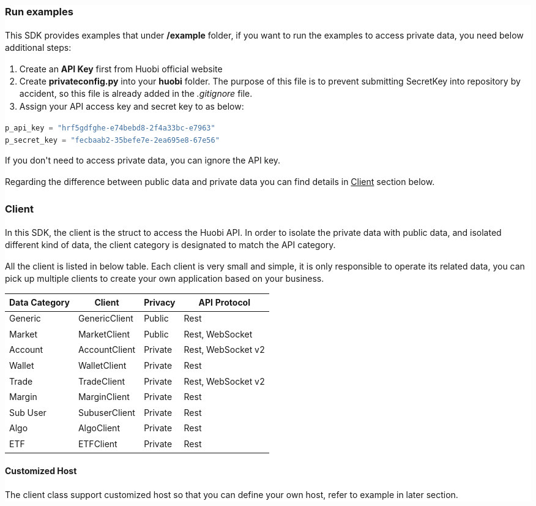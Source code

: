 ### Run examples

This SDK provides examples that under **/example** folder, if you want to run the examples to access private data, you
need below additional steps:

1. Create an **API Key** first from Huobi official website
2. Create **privateconfig.py** into your **huobi** folder. The purpose of this file is to prevent submitting SecretKey
   into repository by accident, so this file is already added in the _.gitignore_ file.
3. Assign your API access key and secret key to as below:

```python
p_api_key = "hrf5gdfghe-e74bebd8-2f4a33bc-e7963"
p_secret_key = "fecbaab2-35befe7e-2ea695e8-67e56"
```

If you don't need to access private data, you can ignore the API key.

Regarding the difference between public data and private data you can find details in [Client](#Client) section below.

### Client

In this SDK, the client is the struct to access the Huobi API. In order to isolate the private data with public data,
and isolated different kind of data, the client category is designated to match the API category.

All the client is listed in below table. Each client is very small and simple, it is only responsible to operate its
related data, you can pick up multiple clients to create your own application based on your business.

| Data Category | Client        | Privacy | API Protocol       |
| ------------- | ------------- | ------- | ------------------ |
| Generic       | GenericClient | Public  | Rest               |
| Market        | MarketClient  | Public  | Rest, WebSocket    |
| Account       | AccountClient | Private | Rest, WebSocket v2 |
| Wallet        | WalletClient  | Private | Rest               |
| Trade         | TradeClient   | Private | Rest, WebSocket v2 |
| Margin        | MarginClient  | Private | Rest               |
| Sub User      | SubuserClient | Private | Rest               |
| Algo          | AlgoClient    | Private | Rest               |
| ETF           | ETFClient     | Private | Rest               |

#### Customized Host

The client class support customized host so that you can define your own host, refer to example in later section.
